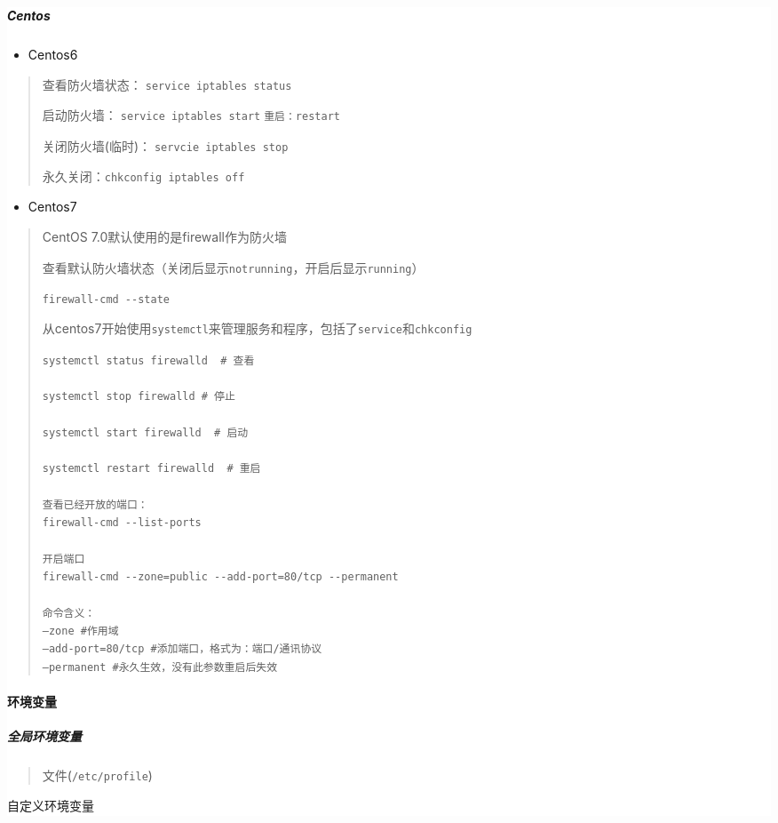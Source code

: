   

##### Centos

- Centos6
> 查看防火墙状态： `service iptables status`
>
> 启动防火墙： `service iptables start`   `重启：restart`
>
> 关闭防火墙(临时)： `servcie iptables stop`
>
> 永久关闭：`chkconfig iptables off`

- Centos7
> CentOS 7.0默认使用的是firewall作为防火墙
>
> 查看默认防火墙状态（关闭后显示`notrunning`，开启后显示`running`）
>
> ```
> firewall-cmd --state
> ```
>
> 从centos7开始使用`systemctl`来管理服务和程序，包括了`service`和`chkconfig`
>
> ```
> systemctl status firewalld  # 查看
> 
> systemctl stop firewalld # 停止
> 
> systemctl start firewalld  # 启动
> 
> systemctl restart firewalld  # 重启
> 
> 查看已经开放的端口：
> firewall-cmd --list-ports
> 
> 开启端口
> firewall-cmd --zone=public --add-port=80/tcp --permanent
> 
> 命令含义：
> –zone #作用域
> –add-port=80/tcp #添加端口，格式为：端口/通讯协议
> –permanent #永久生效，没有此参数重启后失效
> ```



#### 环境变量

##### 全局环境变量

> 文件(`/etc/profile`)

自定义环境变量
